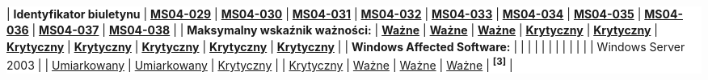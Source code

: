 | **Identyfikator biuletynu**                                                                                                       | [**MS04-029**](http://go.microsoft.com/fwlink/?linkid=33344)                                           | [**MS04-030**](http://go.microsoft.com/fwlink/?linkid=19930)                                                 | [**MS04-031**](http://go.microsoft.com/fwlink/?linkid=30427)                                                 | [**MS04-032**](http://go.microsoft.com/fwlink/?linkid=30428)                                               | [**MS04-033**](http://go.microsoft.com/fwlink/?linkid=35542)                                               | [**MS04-034**](http://go.microsoft.com/fwlink/?linkid=34324)                                               | [**MS04-035**](http://go.microsoft.com/fwlink/?linkid=35081)                                               | [**MS04-036**](http://go.microsoft.com/fwlink/?linkid=34313)                                           | [**MS04-037**](http://go.microsoft.com/fwlink/?linkid=30429)                                               | [**MS04-038**](http://go.microsoft.com/fwlink/?linkid=31851)                                                        |
| **Maksymalny wskaźnik ważności:**                                                                                                 | [**Ważne**](http://go.microsoft.com/fwlink/?linkid=21140)                                              | [**Ważne**](http://go.microsoft.com/fwlink/?linkid=21140)                                                    | [**Ważne**](http://go.microsoft.com/fwlink/?linkid=21140)                                                    | [**Krytyczny**](http://go.microsoft.com/fwlink/?linkid=21140)                                              | [**Krytyczny**](http://go.microsoft.com/fwlink/?linkid=21140)                                              | [**Krytyczny**](http://go.microsoft.com/fwlink/?linkid=21140)                                              | [**Krytyczny**](http://go.microsoft.com/fwlink/?linkid=21140)                                              | [**Krytyczny**](http://go.microsoft.com/fwlink/?linkid=21140)                                          | [**Krytyczny**](http://go.microsoft.com/fwlink/?linkid=21140)                                              | [**Krytyczny**](http://go.microsoft.com/fwlink/?linkid=21140)                                                       |
| **Windows Affected Software:**                                                                                                    |                                                                                                        |                                                                                                              |                                                                                                              |                                                                                                            |                                                                                                            |                                                                                                            |                                                                                                            |                                                                                                        |                                                                                                            |                                                                                                                     |
| Windows Server 2003                                                                                                               |                                                                                                        | [Umiarkowany](http://www.microsoft.com/downloads/details.aspx?familyid=81ce104d-5257-447c-a2cd-d4d149581d71) | [Umiarkowany](http://www.microsoft.com/downloads/details.aspx?familyid=01cfa2f4-19b2-4771-8377-fb633c5bf464) | [Krytyczny](http://www.microsoft.com/downloads/details.aspx?familyid=206e9842-997d-45e4-9252-61f3ce5ea66c) |                                                                                                            | [Krytyczny](http://www.microsoft.com/downloads/details.aspx?familyid=0903569e-7f3d-4846-a1dc-78734e77d3a9) | [Ważne](http://www.microsoft.com/downloads/details.aspx?familyid=d7767455-1ca0-49ea-8f71-76da5d451a07)     | [Ważne](http://www.microsoft.com/downloads/details.aspx?familyid=dcb1cb73-a426-40d8-bd14-b458c7915815) | [Ważne](http://www.microsoft.com/downloads/details.aspx?familyid=5c60ca12-0045-42b7-9f2a-6d433dedc105)     | **<sup>[3]</sup>**                                                                                                           |